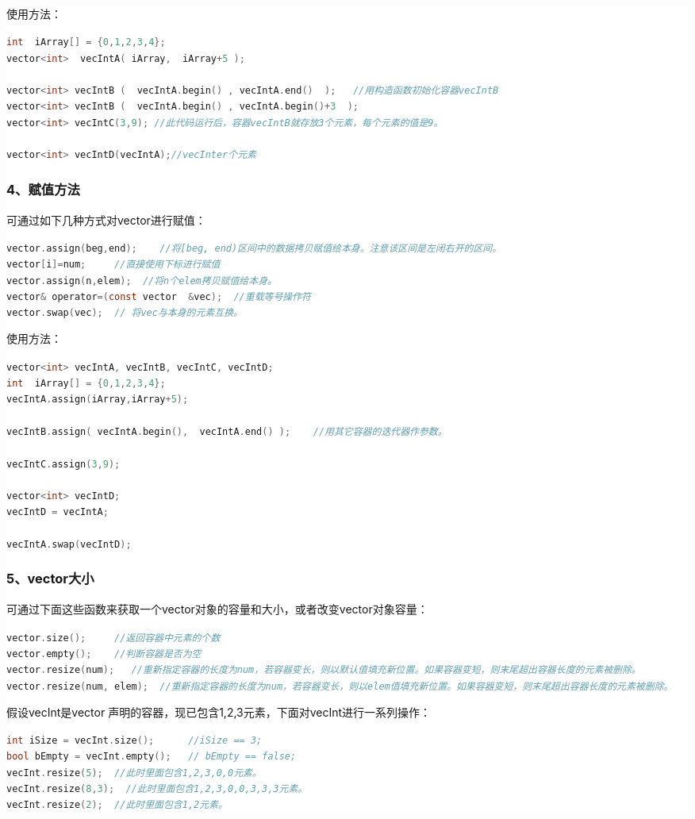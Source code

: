 使用方法：
```c
int  iArray[] = {0,1,2,3,4};
vector<int>  vecIntA( iArray,  iArray+5 );

vector<int> vecIntB (  vecIntA.begin() , vecIntA.end()  );   //用构造函数初始化容器vecIntB 
vector<int> vecIntB (  vecIntA.begin() , vecIntA.begin()+3  );  
vector<int> vecIntC(3,9); //此代码运行后，容器vecIntB就存放3个元素，每个元素的值是9。

vector<int> vecIntD(vecIntA);//vecInter个元素
```

### 4、赋值方法

可通过如下几种方式对vector进行赋值：
```c
vector.assign(beg,end);    //将[beg, end)区间中的数据拷贝赋值给本身。注意该区间是左闭右开的区间。
vector[i]=num;     //直接使用下标进行赋值
vector.assign(n,elem);  //将n个elem拷贝赋值给本身。
vector& operator=(const vector  &vec);	//重载等号操作符
vector.swap(vec);  // 将vec与本身的元素互换。

```

使用方法：
```c
vector<int> vecIntA, vecIntB, vecIntC, vecIntD;
int  iArray[] = {0,1,2,3,4};
vecIntA.assign(iArray,iArray+5);

vecIntB.assign( vecIntA.begin(),  vecIntA.end() );    //用其它容器的迭代器作参数。

vecIntC.assign(3,9);

vector<int> vecIntD;
vecIntD = vecIntA;

vecIntA.swap(vecIntD);
```

### 5、vector大小

可通过下面这些函数来获取一个vector对象的容量和大小，或者改变vector对象容量：
```c
vector.size();	   //返回容器中元素的个数
vector.empty();	   //判断容器是否为空
vector.resize(num);   //重新指定容器的长度为num，若容器变长，则以默认值填充新位置。如果容器变短，则末尾超出容器长度的元素被删除。
vector.resize(num, elem);  //重新指定容器的长度为num，若容器变长，则以elem值填充新位置。如果容器变短，则末尾超出容器长度的元素被删除。
```

假设vecInt是vector<int>  声明的容器，现已包含1,2,3元素，下面对vecInt进行一系列操作：
```c
int iSize = vecInt.size();		//iSize == 3;
bool bEmpty = vecInt.empty();	// bEmpty == false;
vecInt.resize(5);  //此时里面包含1,2,3,0,0元素。
vecInt.resize(8,3);  //此时里面包含1,2,3,0,0,3,3,3元素。
vecInt.resize(2);  //此时里面包含1,2元素。
```

